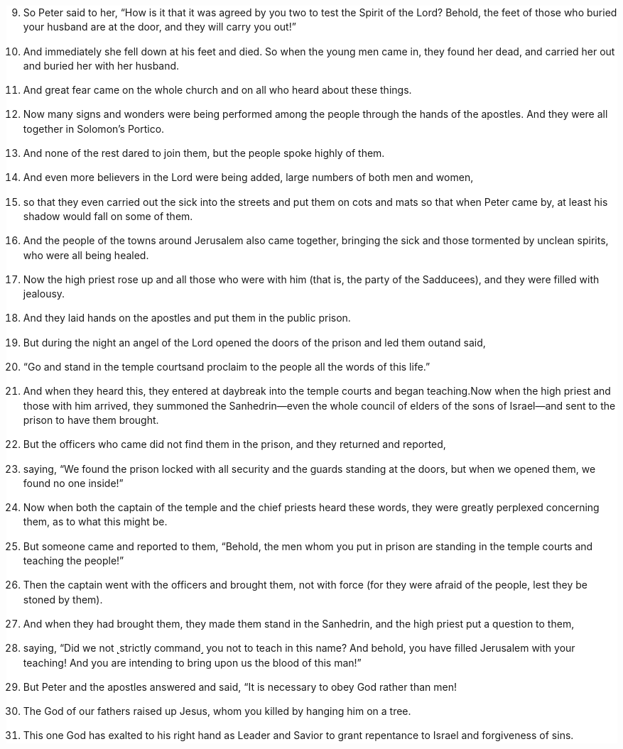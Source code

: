9. So Peter said to her, “How is it that it was agreed by you two to test the Spirit of the Lord? Behold, the feet of those who buried your husband are at the door, and they will carry you out!”

10. And immediately she fell down at his feet and died. So when the young men came in, they found her dead, and carried her out and buried her with her husband.

11. And great fear came on the whole church and on all who heard about these things.

12. Now many signs and wonders were being performed among the people through the hands of the apostles. And they were all together in Solomon’s Portico.

13. And none of the rest dared to join them, but the people spoke highly of them.

14. And even more believers in the Lord were being added, large numbers of both men and women,

15. so that they even carried out the sick into the streets and put them on cots and mats so that when Peter came by, at least his shadow would fall on some of them.

16. And the people of the towns around Jerusalem also came together, bringing the sick and those tormented by unclean spirits, who were all being healed.

17. Now the high priest rose up and all those who were with him (that is, the party of the Sadducees), and they were filled with jealousy.

18. And they laid hands on the apostles and put them in the public prison.

19. But during the night an angel of the Lord opened the doors of the prison and led them outand said,

20. “Go and stand in the temple courtsand proclaim to the people all the words of this life.”

21. And when they heard this, they entered at daybreak into the temple courts and began teaching.Now when the high priest and those with him arrived, they summoned the Sanhedrin—even the whole council of elders of the sons of Israel—and sent to the prison to have them brought.

22. But the officers who came did not find them in the prison, and they returned and reported,

23. saying, “We found the prison locked with all security and the guards standing at the doors, but when we opened them, we found no one inside!”

24. Now when both the captain of the temple and the chief priests heard these words, they were greatly perplexed concerning them, as to what this might be.

25. But someone came and reported to them, “Behold, the men whom you put in prison are standing in the temple courts and teaching the people!”

26. Then the captain went with the officers and brought them, not with force (for they were afraid of the people, lest they be stoned by them).

27. And when they had brought them, they made them stand in the Sanhedrin, and the high priest put a question to them,

28. saying, “Did we not ˻strictly command˼ you not to teach in this name? And behold, you have filled Jerusalem with your teaching! And you are intending to bring upon us the blood of this man!”

29. But Peter and the apostles answered and said, “It is necessary to obey God rather than men!

30. The God of our fathers raised up Jesus, whom you killed by hanging him on a tree.

31. This one God has exalted to his right hand as Leader and Savior to grant repentance to Israel and forgiveness of sins.
